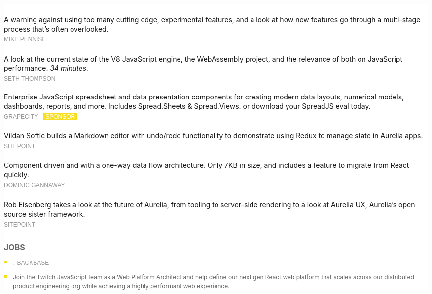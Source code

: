 </div>
<br clear="all" style="clear: both"><div style="font-size: 18px; margin: 2px 0px"></div>
<div style="font-size: 14px; line-height: 19px; margin-top: 0px; margin-bottom: 3px">A warning against using too many cutting edge, experimental features, and a look at how new features go through a multi-stage process that’s often overlooked.</div>
<div style="color: #999999; font-weight: normal; font-size: 12px; line-height: 14px; text-transform: uppercase; margin-top: 5px; font-family: verdana, arial, sans-serif">
Mike Pennisi
</div>
<br clear="all" style="clear: both"><div style="font-size: 18px; margin: 2px 0px"></div>
<div style="font-size: 14px; line-height: 19px; margin-top: 0px; margin-bottom: 3px">A look at the current state of the V8 JavaScript engine, the WebAssembly project, and the relevance of both on JavaScript performance. <em>34 minutes.</em>
</div>
<div style="color: #999999; font-weight: normal; font-size: 12px; line-height: 14px; text-transform: uppercase; margin-top: 5px; font-family: verdana, arial, sans-serif">
Seth Thompson
</div>
<br clear="all" style="clear: both"></div>
<div style="font-size: 14px; line-height: 19px; margin-top: 0px; margin-bottom: 3px">Enterprise JavaScript spreadsheet and data presentation components for creating modern data layouts, numerical models, dashboards, reports, and more. Includes Spread.Sheets &amp; Spread.Views.  or download your SpreadJS eval today.</div>
<div style="color: #999999; font-weight: normal; font-size: 12px; line-height: 14px; text-transform: uppercase; margin-top: 5px; font-family: verdana, arial, sans-serif">
GrapeCity
  <span style="background-color: #f7df1e; color: #ffffff; font-weight: normal; padding: 1px 5px 0px 5px;">Sponsor</span>
</div>
<br clear="all" style="clear: both"><div style="font-size: 18px; margin: 2px 0px"></div>
<div style="font-size: 14px; line-height: 19px; margin-top: 0px; margin-bottom: 3px">Vildan Softic builds a Markdown editor with undo/redo functionality to demonstrate using Redux to manage state in Aurelia apps.</div>
<div style="color: #999999; font-weight: normal; font-size: 12px; line-height: 14px; text-transform: uppercase; margin-top: 5px; font-family: verdana, arial, sans-serif">
Sitepoint
</div>
<br clear="all" style="clear: both"><div style="font-size: 18px; margin: 2px 0px"></div>
<div style="font-size: 14px; line-height: 19px; margin-top: 0px; margin-bottom: 3px">Component driven and with a one-way data flow architecture. Only 7KB in size, and includes a feature to migrate from React quickly.</div>
<div style="color: #999999; font-weight: normal; font-size: 12px; line-height: 14px; text-transform: uppercase; margin-top: 5px; font-family: verdana, arial, sans-serif">
Dominic Gannaway
</div>
<br clear="all" style="clear: both"><div style="font-size: 18px; margin: 2px 0px"></div>
<div style="font-size: 14px; line-height: 19px; margin-top: 0px; margin-bottom: 3px">Rob Eisenberg takes a look at the future of Aurelia, from tooling to server-side rendering to a look at Aurelia UX, Aurelia’s open source sister framework.</div>
<div style="color: #999999; font-weight: normal; font-size: 12px; line-height: 14px; text-transform: uppercase; margin-top: 5px; font-family: verdana, arial, sans-serif">
Sitepoint
</div>
<br clear="all" style="clear: both"><p style="color: #666666; font-size: 16px; font-weight: bold; margin-top: 8px; margin-bottom: 10px; text-transform: uppercase">Jobs </p>
<ul style="padding-left: 18px; margin-top: 10px; list-style-type: square">
<li style="color: #f7df1e; margin-bottom: 10px; font-size: 15px; line-height: 17px">
.</span> <span style="color: #999999; font-weight: normal; font-size: 12px; text-transform: uppercase; font-family: verdana, arial, sans-serif">Backbase</span>
</li>
<li style="color: #f7df1e; margin-bottom: 10px; font-size: 15px; line-height: 17px">
<span style="font-size: 12px; color: #666666">Join the Twitch JavaScript team as a Web Platform Architect and help define our next gen React web platform that scales across our distributed product engineering org while achieving a highly performant web experience.